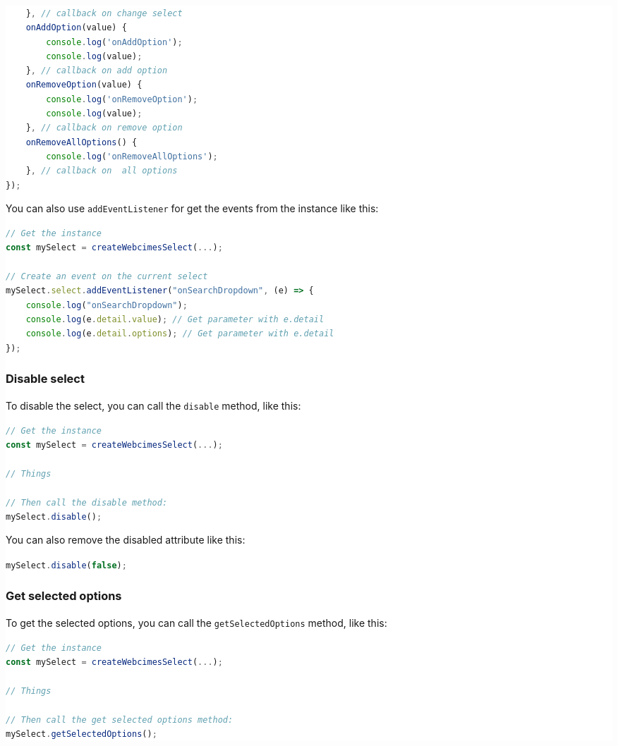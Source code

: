 ```javascript
    }, // callback on change select
    onAddOption(value) {
        console.log('onAddOption');
        console.log(value);
    }, // callback on add option
    onRemoveOption(value) {
        console.log('onRemoveOption');
        console.log(value);
    }, // callback on remove option
    onRemoveAllOptions() {
        console.log('onRemoveAllOptions');
    }, // callback on  all options
});
```

You can also use `addEventListener` for get the events from the instance like this:

```javascript
// Get the instance
const mySelect = createWebcimesSelect(...);

// Create an event on the current select
mySelect.select.addEventListener("onSearchDropdown", (e) => {
	console.log("onSearchDropdown");
	console.log(e.detail.value); // Get parameter with e.detail
	console.log(e.detail.options); // Get parameter with e.detail
});
```

### Disable select

To disable the select, you can call the `disable` method, like this:

```javascript
// Get the instance
const mySelect = createWebcimesSelect(...);

// Things

// Then call the disable method:
mySelect.disable();
```

You can also remove the disabled attribute like this:

```javascript
mySelect.disable(false);
```

### Get selected options

To get the selected options, you can call the `getSelectedOptions` method, like this:

```javascript
// Get the instance
const mySelect = createWebcimesSelect(...);

// Things

// Then call the get selected options method:
mySelect.getSelectedOptions();
```
